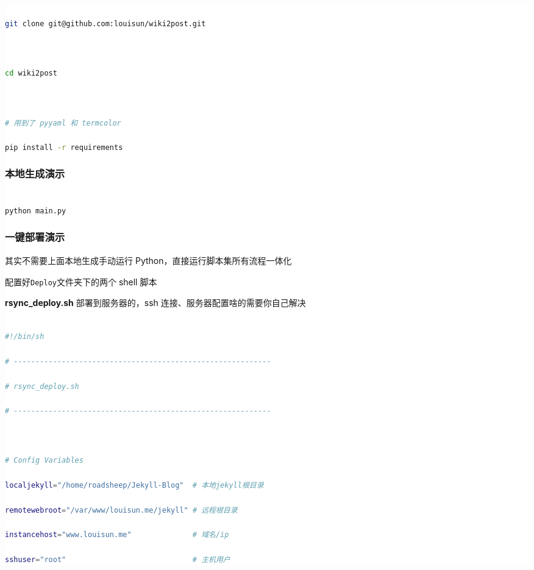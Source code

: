 

```bash

git clone git@github.com:louisun/wiki2post.git



cd wiki2post



# 用到了 pyyaml 和 termcolor

pip install -r requirements

```



### 本地生成演示



```bash

python main.py

```



<script src="https://asciinema.org/a/q0Ud0E7AZU792tlXqnqhv2uaj.js" id="asciicast-q0Ud0E7AZU792tlXqnqhv2uaj" async></script>





### 一键部署演示



其实不需要上面本地生成手动运行 Python，直接运行脚本集所有流程一体化



配置好`Deploy`文件夹下的两个 shell 脚本



**rsync_deploy.sh** 部署到服务器的，ssh 连接、服务器配置啥的需要你自己解决



```bash

#!/bin/sh

# -----------------------------------------------------------

# rsync_deploy.sh

# -----------------------------------------------------------



# Config Variables

localjekyll="/home/roadsheep/Jekyll-Blog"  # 本地jekyll根目录

remotewebroot="/var/www/louisun.me/jekyll" # 远程根目录

instancehost="www.louisun.me"              # 域名/ip

sshuser="root"                             # 主机用户
```